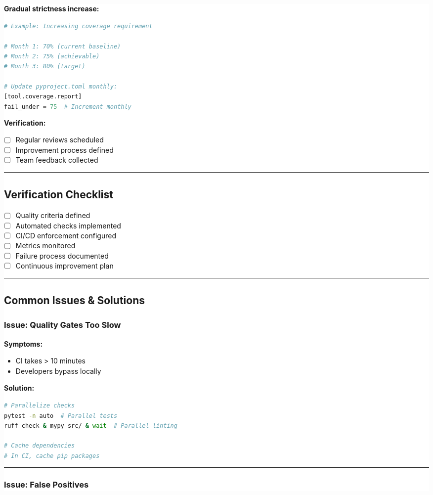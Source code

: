 **Gradual strictness increase:**
```python
# Example: Increasing coverage requirement

# Month 1: 70% (current baseline)
# Month 2: 75% (achievable)
# Month 3: 80% (target)

# Update pyproject.toml monthly:
[tool.coverage.report]
fail_under = 75  # Increment monthly
```

**Verification:**
- [ ] Regular reviews scheduled
- [ ] Improvement process defined
- [ ] Team feedback collected

---

## Verification Checklist

- [ ] Quality criteria defined
- [ ] Automated checks implemented
- [ ] CI/CD enforcement configured
- [ ] Metrics monitored
- [ ] Failure process documented
- [ ] Continuous improvement plan

---

## Common Issues & Solutions

### Issue: Quality Gates Too Slow

**Symptoms:**
- CI takes > 10 minutes
- Developers bypass locally

**Solution:**
```bash
# Parallelize checks
pytest -n auto  # Parallel tests
ruff check & mypy src/ & wait  # Parallel linting

# Cache dependencies
# In CI, cache pip packages
```

---

### Issue: False Positives
